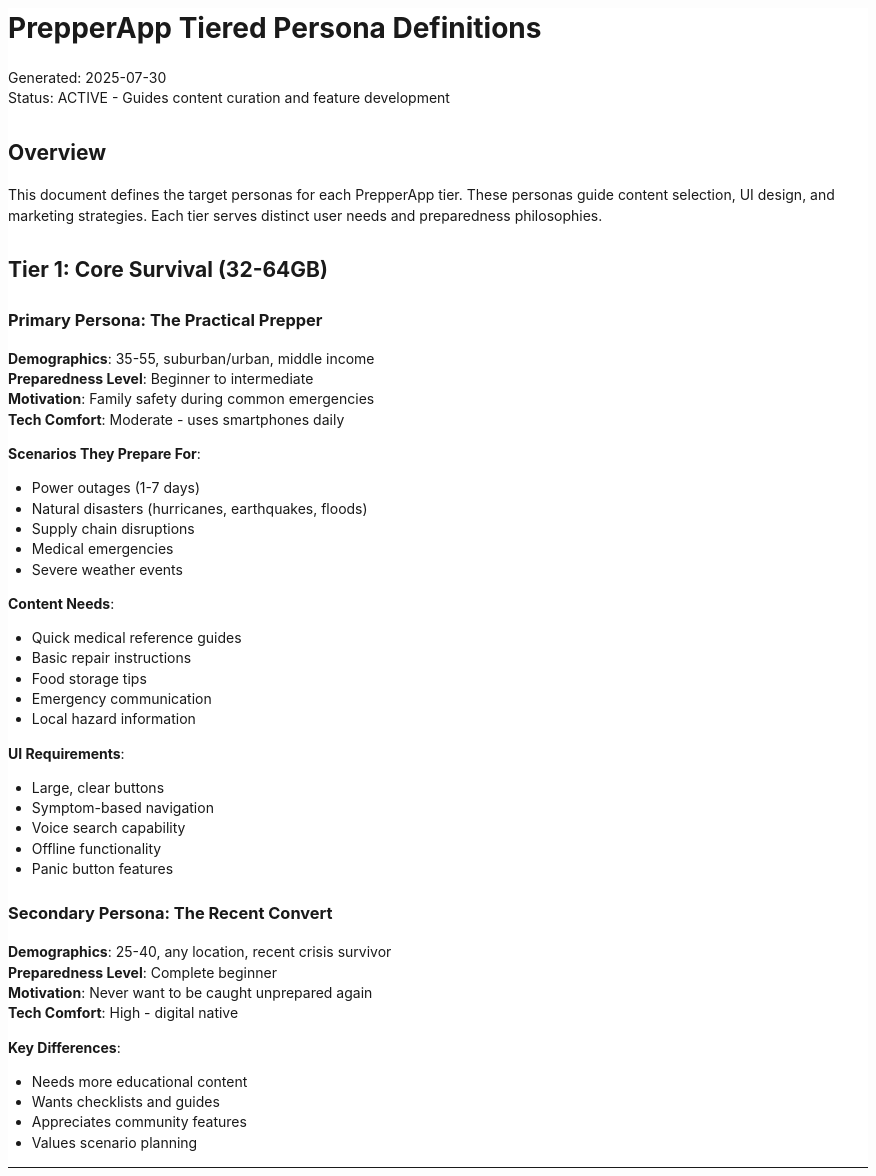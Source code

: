 # PrepperApp Tiered Persona Definitions

Generated: 2025-07-30  
Status: ACTIVE - Guides content curation and feature development

## Overview

This document defines the target personas for each PrepperApp tier. These personas guide content selection, UI design, and marketing strategies. Each tier serves distinct user needs and preparedness philosophies.

## Tier 1: Core Survival (32-64GB)

### Primary Persona: The Practical Prepper
**Demographics**: 35-55, suburban/urban, middle income  
**Preparedness Level**: Beginner to intermediate  
**Motivation**: Family safety during common emergencies  
**Tech Comfort**: Moderate - uses smartphones daily  

**Scenarios They Prepare For**:
- Power outages (1-7 days)
- Natural disasters (hurricanes, earthquakes, floods)
- Supply chain disruptions
- Medical emergencies
- Severe weather events

**Content Needs**:
- Quick medical reference guides
- Basic repair instructions
- Food storage tips
- Emergency communication
- Local hazard information

**UI Requirements**:
- Large, clear buttons
- Symptom-based navigation
- Voice search capability
- Offline functionality
- Panic button features

### Secondary Persona: The Recent Convert
**Demographics**: 25-40, any location, recent crisis survivor  
**Preparedness Level**: Complete beginner  
**Motivation**: Never want to be caught unprepared again  
**Tech Comfort**: High - digital native  

**Key Differences**:
- Needs more educational content
- Wants checklists and guides
- Appreciates community features
- Values scenario planning

---